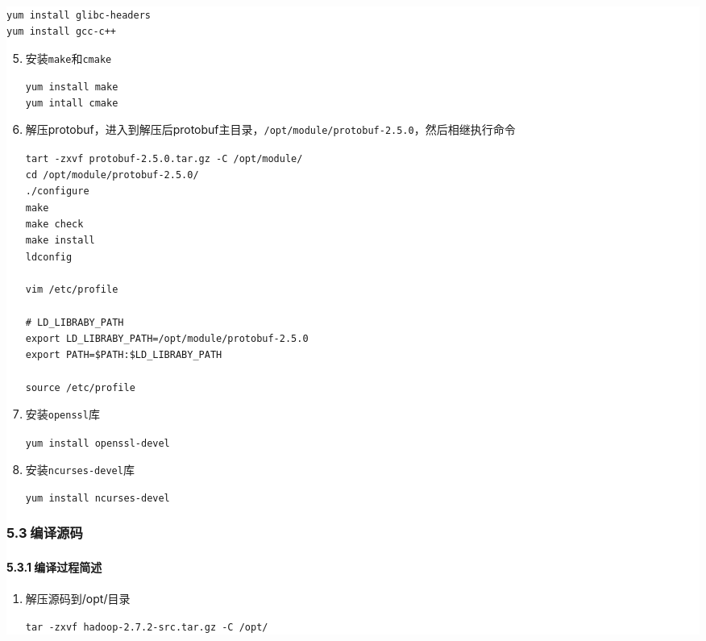    ```shell
   yum install glibc-headers
   yum install gcc-c++
   ```

   

5. 安装`make`和`cmake`

   ```shell
   yum install make
   yum intall cmake
   ```

   

6. 解压protobuf，进入到解压后protobuf主目录，`/opt/module/protobuf-2.5.0`，然后相继执行命令

   ```shell
   tart -zxvf protobuf-2.5.0.tar.gz -C /opt/module/
   cd /opt/module/protobuf-2.5.0/
   ./configure
   make
   make check
   make install
   ldconfig
   
   vim /etc/profile
   
   # LD_LIBRABY_PATH
   export LD_LIBRABY_PATH=/opt/module/protobuf-2.5.0
   export PATH=$PATH:$LD_LIBRABY_PATH
   
   source /etc/profile
   ```

7. 安装`openssl`库

   ```shell
   yum install openssl-devel
   ```

   

8. 安装`ncurses-devel`库

   ```shell
   yum install ncurses-devel
   ```

   

### 5.3 编译源码

#### 5.3.1 编译过程简述

1. 解压源码到/opt/目录

   ```shell
   tar -zxvf hadoop-2.7.2-src.tar.gz -C /opt/
   ```
